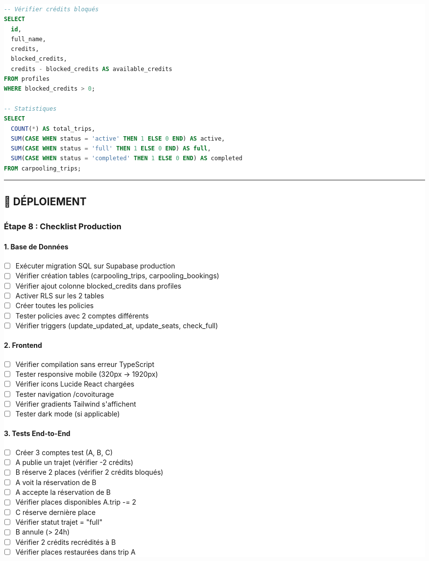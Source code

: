 ```sql
-- Vérifier crédits bloqués
SELECT 
  id,
  full_name,
  credits,
  blocked_credits,
  credits - blocked_credits AS available_credits
FROM profiles
WHERE blocked_credits > 0;

-- Statistiques
SELECT 
  COUNT(*) AS total_trips,
  SUM(CASE WHEN status = 'active' THEN 1 ELSE 0 END) AS active,
  SUM(CASE WHEN status = 'full' THEN 1 ELSE 0 END) AS full,
  SUM(CASE WHEN status = 'completed' THEN 1 ELSE 0 END) AS completed
FROM carpooling_trips;
```

---

## 🚀 DÉPLOIEMENT

### Étape 8 : Checklist Production

#### 1. Base de Données

- [ ] Exécuter migration SQL sur Supabase production
- [ ] Vérifier création tables (carpooling_trips, carpooling_bookings)
- [ ] Vérifier ajout colonne blocked_credits dans profiles
- [ ] Activer RLS sur les 2 tables
- [ ] Créer toutes les policies
- [ ] Tester policies avec 2 comptes différents
- [ ] Vérifier triggers (update_updated_at, update_seats, check_full)

#### 2. Frontend

- [ ] Vérifier compilation sans erreur TypeScript
- [ ] Tester responsive mobile (320px → 1920px)
- [ ] Vérifier icons Lucide React chargées
- [ ] Tester navigation /covoiturage
- [ ] Vérifier gradients Tailwind s'affichent
- [ ] Tester dark mode (si applicable)

#### 3. Tests End-to-End

- [ ] Créer 3 comptes test (A, B, C)
- [ ] A publie un trajet (vérifier -2 crédits)
- [ ] B réserve 2 places (vérifier 2 crédits bloqués)
- [ ] A voit la réservation de B
- [ ] A accepte la réservation de B
- [ ] Vérifier places disponibles A.trip -= 2
- [ ] C réserve dernière place
- [ ] Vérifier statut trajet = "full"
- [ ] B annule (> 24h)
- [ ] Vérifier 2 crédits recrédités à B
- [ ] Vérifier places restaurées dans trip A
